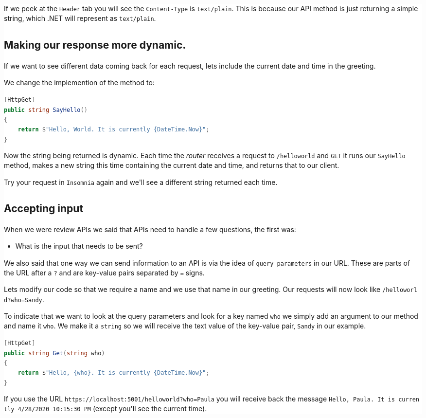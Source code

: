 If we peek at the `Header` tab you will see the `Content-Type` is `text/plain`.
This is because our API method is just returning a simple string, which .NET
will represent as `text/plain`.

## Making our response more dynamic.

If we want to see different data coming back for each request, lets include the
current date and time in the greeting.

We change the implemention of the method to:

```csharp
[HttpGet]
public string SayHello()
{
    return $"Hello, World. It is currently {DateTime.Now}";
}
```

Now the string being returned is dynamic. Each time the _router_ receives a
request to `/helloworld` and `GET` it runs our `SayHello` method, makes a new
string this time containing the current date and time, and returns that to our
client.

Try your request in `Insomnia` again and we'll see a different string returned
each time.

## Accepting input

When we were review APIs we said that APIs need to handle a few questions, the
first was:

- What is the input that needs to be sent?

We also said that one way we can send information to an API is via the idea of
`query parameters` in our URL. These are parts of the URL after a `?` and are
key-value pairs separated by `=` signs.

Lets modify our code so that we require a name and we use that name in our
greeting. Our requests will now look like `/helloworld?who=Sandy`.

To indicate that we want to look at the query parameters and look for a key
named `who` we simply add an argument to our method and name it `who`. We make
it a `string` so we will receive the text value of the key-value pair, `Sandy`
in our example.

```csharp
[HttpGet]
public string Get(string who)
{
    return $"Hello, {who}. It is currently {DateTime.Now}";
}
```

If you use the URL `https://localhost:5001/helloworld?who=Paula` you will
receive back the message `Hello, Paula. It is currently 4/28/2020 10:15:30 PM`
(except you'll see the current time).
